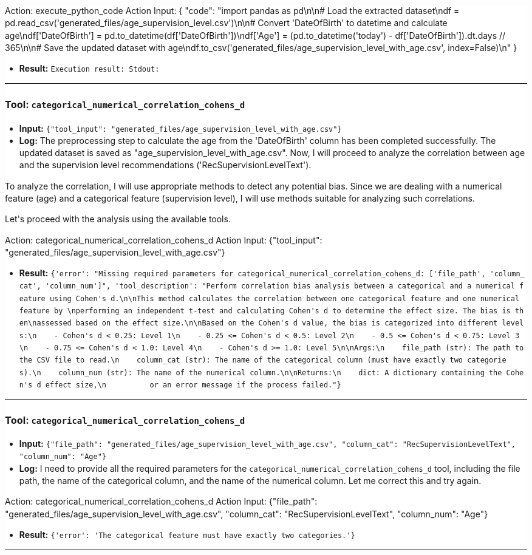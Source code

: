 Action: execute_python_code
Action Input: {
  "code": "import pandas as pd\n\n# Load the extracted dataset\ndf = pd.read_csv('generated_files/age_supervision_level.csv')\n\n# Convert 'DateOfBirth' to datetime and calculate age\ndf['DateOfBirth'] = pd.to_datetime(df['DateOfBirth'])\ndf['Age'] = (pd.to_datetime('today') - df['DateOfBirth']).dt.days // 365\n\n# Save the updated dataset with age\ndf.to_csv('generated_files/age_supervision_level_with_age.csv', index=False)\n"
}
- **Result:** `Execution result:
Stdout: `

---

### Tool: `categorical_numerical_correlation_cohens_d`
- **Input:** `{"tool_input": "generated_files/age_supervision_level_with_age.csv"}`
- **Log:** The preprocessing step to calculate the age from the 'DateOfBirth' column has been completed successfully. The updated dataset is saved as "age_supervision_level_with_age.csv". Now, I will proceed to analyze the correlation between age and the supervision level recommendations ('RecSupervisionLevelText').

To analyze the correlation, I will use appropriate methods to detect any potential bias. Since we are dealing with a numerical feature (age) and a categorical feature (supervision level), I will use methods suitable for analyzing such correlations.

Let's proceed with the analysis using the available tools.

Action: categorical_numerical_correlation_cohens_d
Action Input: {"tool_input": "generated_files/age_supervision_level_with_age.csv"}
- **Result:** `{'error': "Missing required parameters for categorical_numerical_correlation_cohens_d: ['file_path', 'column_cat', 'column_num']", 'tool_description': "Perform correlation bias analysis between a categorical and a numerical feature using Cohen's d.\n\nThis method calculates the correlation between one categorical feature and one numerical feature by \nperforming an independent t-test and calculating Cohen's d to determine the effect size. The bias is then\nassessed based on the effect size.\n\nBased on the Cohen's d value, the bias is categorized into different levels:\n    - Cohen's d < 0.25: Level 1\n    - 0.25 <= Cohen's d < 0.5: Level 2\n    - 0.5 <= Cohen's d < 0.75: Level 3\n    - 0.75 <= Cohen's d < 1.0: Level 4\n    - Cohen's d >= 1.0: Level 5\n\nArgs:\n    file_path (str): The path to the CSV file to read.\n    column_cat (str): The name of the categorical column (must have exactly two categories).\n    column_num (str): The name of the numerical column.\n\nReturns:\n    dict: A dictionary containing the Cohen's d effect size,\n          or an error message if the process failed."}`

---

### Tool: `categorical_numerical_correlation_cohens_d`
- **Input:** `{"file_path": "generated_files/age_supervision_level_with_age.csv", "column_cat": "RecSupervisionLevelText", "column_num": "Age"}`
- **Log:** I need to provide all the required parameters for the `categorical_numerical_correlation_cohens_d` tool, including the file path, the name of the categorical column, and the name of the numerical column. Let me correct this and try again.

Action: categorical_numerical_correlation_cohens_d
Action Input: {"file_path": "generated_files/age_supervision_level_with_age.csv", "column_cat": "RecSupervisionLevelText", "column_num": "Age"}
- **Result:** `{'error': 'The categorical feature must have exactly two categories.'}`

---